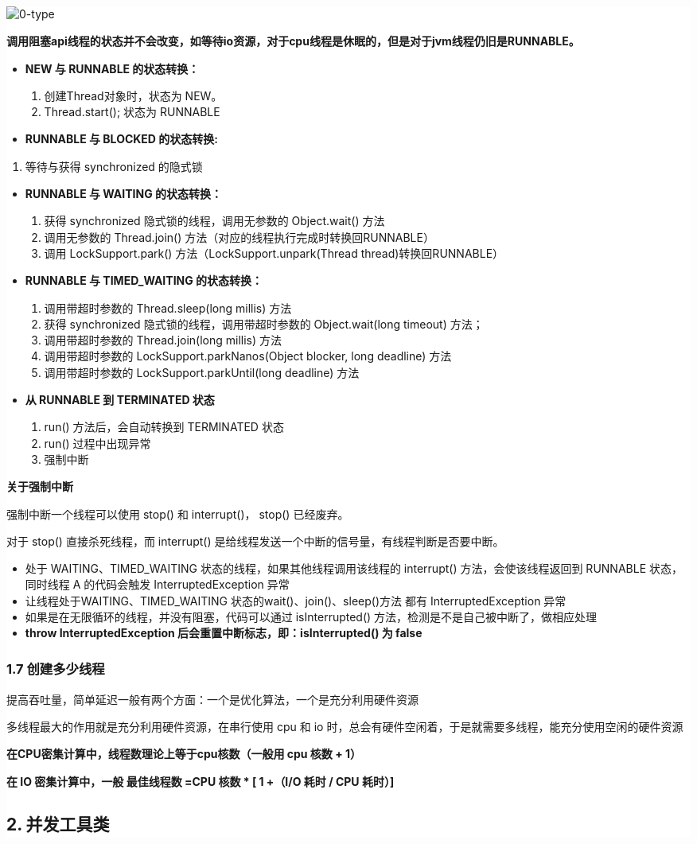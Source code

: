 ![0-type](https://raw.githubusercontent.com/XuZhuohao/picture/master/java/Base/juc/0-type.png)



**调用阻塞api线程的状态并不会改变，如等待io资源，对于cpu线程是休眠的，但是对于jvm线程仍旧是RUNNABLE。**

- **NEW 与 RUNNABLE 的状态转换：**
  1. 创建Thread对象时，状态为 NEW。
  2. Thread.start(); 状态为 RUNNABLE

-  **RUNNABLE 与 BLOCKED 的状态转换:**
  1. 等待与获得 synchronized 的隐式锁
- **RUNNABLE 与 WAITING 的状态转换：**
  1. 获得 synchronized 隐式锁的线程，调用无参数的 Object.wait() 方法
  2. 调用无参数的 Thread.join() 方法（对应的线程执行完成时转换回RUNNABLE）
  3. 调用 LockSupport.park() 方法（LockSupport.unpark(Thread thread)转换回RUNNABLE）

- **RUNNABLE 与 TIMED_WAITING 的状态转换：**
  1. 调用带超时参数的 Thread.sleep(long millis) 方法
  2. 获得 synchronized 隐式锁的线程，调用带超时参数的 Object.wait(long timeout) 方法；
  3. 调用带超时参数的 Thread.join(long millis) 方法
  4. 调用带超时参数的 LockSupport.parkNanos(Object blocker, long deadline) 方法
  5. 调用带超时参数的 LockSupport.parkUntil(long deadline) 方法

- **从 RUNNABLE 到 TERMINATED 状态**
  1. run() 方法后，会自动转换到 TERMINATED 状态
  2. run() 过程中出现异常
  3. 强制中断

**关于强制中断**

强制中断一个线程可以使用 stop() 和 interrupt()， stop() 已经废弃。

对于 stop() 直接杀死线程，而 interrupt() 是给线程发送一个中断的信号量，有线程判断是否要中断。

- 处于 WAITING、TIMED_WAITING 状态的线程，如果其他线程调用该线程的 interrupt() 方法，会使该线程返回到 RUNNABLE 状态，同时线程 A 的代码会触发 InterruptedException 异常
- 让线程处于WAITING、TIMED_WAITING 状态的wait()、join()、sleep()方法 都有 InterruptedException  异常
- 如果是在无限循环的线程，并没有阻塞，代码可以通过 isInterrupted() 方法，检测是不是自己被中断了，做相应处理
- **throw InterruptedException 后会重置中断标志，即：isInterrupted() 为 false**





### 1.7 创建多少线程

提高吞吐量，简单延迟一般有两个方面：一个是优化算法，一个是充分利用硬件资源

多线程最大的作用就是充分利用硬件资源，在串行使用 cpu 和 io 时，总会有硬件空闲着，于是就需要多线程，能充分使用空闲的硬件资源

**在CPU密集计算中，线程数理论上等于cpu核数（一般用 cpu 核数 + 1）**

**在 IO 密集计算中，一般 最佳线程数 =CPU 核数 * [ 1 +（I/O 耗时 / CPU 耗时）]**







## 2. 并发工具类
